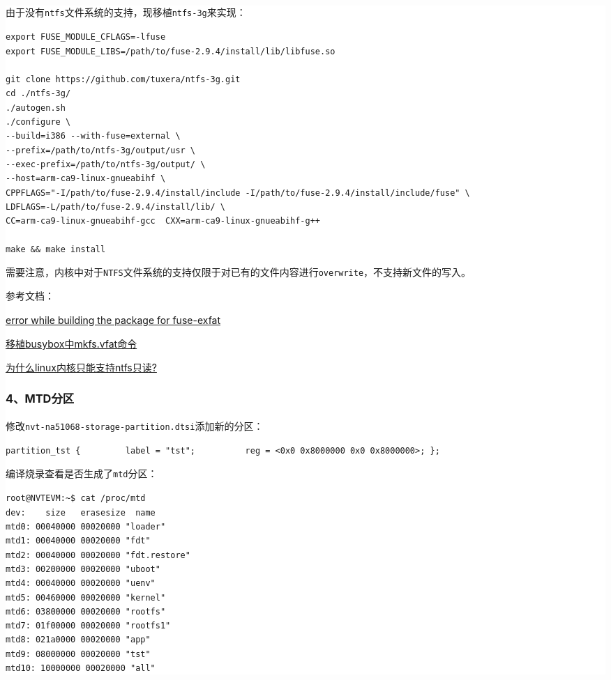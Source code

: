 由于没有`ntfs`文件系统的支持，现移植`ntfs-3g`来实现：

```shell
export FUSE_MODULE_CFLAGS=-lfuse
export FUSE_MODULE_LIBS=/path/to/fuse-2.9.4/install/lib/libfuse.so

git clone https://github.com/tuxera/ntfs-3g.git
cd ./ntfs-3g/
./autogen.sh
./configure \
--build=i386 --with-fuse=external \
--prefix=/path/to/ntfs-3g/output/usr \
--exec-prefix=/path/to/ntfs-3g/output/ \
--host=arm-ca9-linux-gnueabihf \
CPPFLAGS="-I/path/to/fuse-2.9.4/install/include -I/path/to/fuse-2.9.4/install/include/fuse" \
LDFLAGS=-L/path/to/fuse-2.9.4/install/lib/ \
CC=arm-ca9-linux-gnueabihf-gcc  CXX=arm-ca9-linux-gnueabihf-g++

make && make install
```

需要注意，内核中对于`NTFS`文件系统的支持仅限于对已有的文件内容进行`overwrite`，不支持新文件的写入。



参考文档：

[error while building the package for fuse-exfat](https://stackoverflow.com/questions/33910447/error-while-building-the-package-for-fuse-exfat)

[移植busybox中mkfs.vfat命令](https://blog.csdn.net/chenwr2018/article/details/94838856)

[为什么linux内核只能支持ntfs只读?](https://www.zhihu.com/question/21885351/answer/916962131)



### 4、MTD分区

修改`nvt-na51068-storage-partition.dtsi`添加新的分区：

```dtsi
partition_tst {         label = "tst";          reg = <0x0 0x8000000 0x0 0x8000000>; };
```

编译烧录查看是否生成了`mtd`分区：

```shell
root@NVTEVM:~$ cat /proc/mtd
dev:    size   erasesize  name
mtd0: 00040000 00020000 "loader"
mtd1: 00040000 00020000 "fdt"
mtd2: 00040000 00020000 "fdt.restore"
mtd3: 00200000 00020000 "uboot"
mtd4: 00040000 00020000 "uenv"
mtd5: 00460000 00020000 "kernel"
mtd6: 03800000 00020000 "rootfs"
mtd7: 01f00000 00020000 "rootfs1"
mtd8: 021a0000 00020000 "app"
mtd9: 08000000 00020000 "tst"
mtd10: 10000000 00020000 "all"
```
